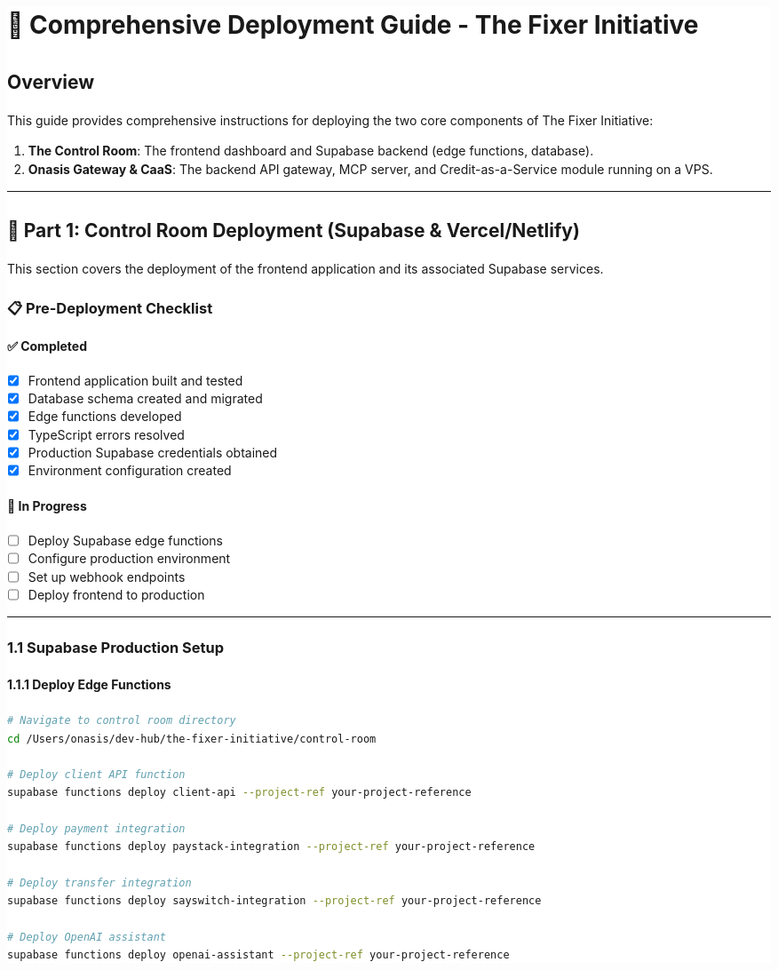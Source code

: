 # 🚀 Comprehensive Deployment Guide - The Fixer Initiative

## Overview

This guide provides comprehensive instructions for deploying the two core components of The Fixer Initiative:

1.  **The Control Room**: The frontend dashboard and Supabase backend (edge functions, database).
2.  **Onasis Gateway & CaaS**: The backend API gateway, MCP server, and Credit-as-a-Service module running on a VPS.

---

## 🎯 Part 1: Control Room Deployment (Supabase & Vercel/Netlify)

This section covers the deployment of the frontend application and its associated Supabase services.

### 📋 Pre-Deployment Checklist

#### ✅ **Completed**
- [x] Frontend application built and tested
- [x] Database schema created and migrated
- [x] Edge functions developed
- [x] TypeScript errors resolved
- [x] Production Supabase credentials obtained
- [x] Environment configuration created

#### 🔄 **In Progress**
- [ ] Deploy Supabase edge functions
- [ ] Configure production environment
- [ ] Set up webhook endpoints
- [ ] Deploy frontend to production

---

### **1.1 Supabase Production Setup**

#### **1.1.1 Deploy Edge Functions**

```bash
# Navigate to control room directory
cd /Users/onasis/dev-hub/the-fixer-initiative/control-room

# Deploy client API function
supabase functions deploy client-api --project-ref your-project-reference

# Deploy payment integration
supabase functions deploy paystack-integration --project-ref your-project-reference

# Deploy transfer integration
supabase functions deploy sayswitch-integration --project-ref your-project-reference

# Deploy OpenAI assistant
supabase functions deploy openai-assistant --project-ref your-project-reference
```

